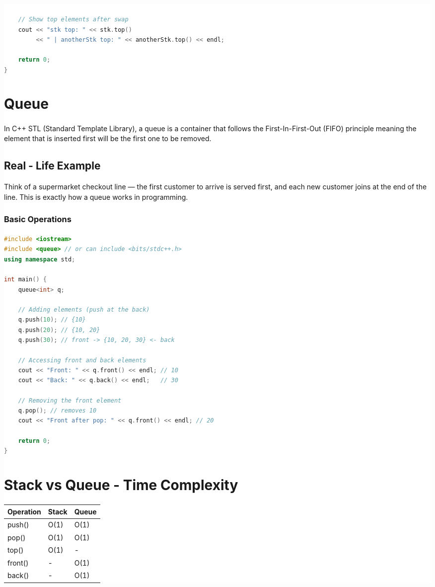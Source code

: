 ```cpp
    
    // Show top elements after swap
    cout << "stk top: " << stk.top() 
         << " | anotherStk top: " << anotherStk.top() << endl;
         
    return 0;
}
```

# Queue

In C++ STL (Standard Template Library), a queue is a container that follows the First-In-First-Out (FIFO) principle meaning the element that is inserted first will be the first one to be removed.

## Real - Life Example

Think of a supermarket checkout line — the first customer to arrive is served first, and each new customer joins at the end of the line. This is exactly how a queue works in programming.

### Basic Operations

```cpp
#include <iostream>
#include <queue> // or can include <bits/stdc++.h>
using namespace std;

int main() {
    queue<int> q;

    // Adding elements (push at the back)
    q.push(10); // {10}
    q.push(20); // {10, 20}
    q.push(30); // front -> {10, 20, 30} <- back

    // Accessing front and back elements
    cout << "Front: " << q.front() << endl; // 10
    cout << "Back: " << q.back() << endl;   // 30

    // Removing the front element
    q.pop(); // removes 10
    cout << "Front after pop: " << q.front() << endl; // 20

    return 0;
}
```

# **Stack vs Queue - Time Complexity**

| **Operation** | **Stack** | **Queue** |
| --- | --- | --- |
| push() | O(1) | O(1) |
| pop() | O(1) | O(1) |
| top() | O(1) | - |
| front() | - | O(1) |
| back() | - | O(1) |
